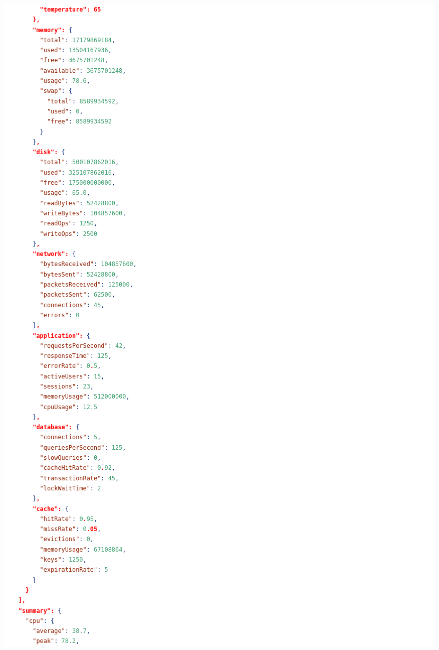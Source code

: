```json
          "temperature": 65
        },
        "memory": {
          "total": 17179869184,
          "used": 13504167936,
          "free": 3675701248,
          "available": 3675701248,
          "usage": 78.6,
          "swap": {
            "total": 8589934592,
            "used": 0,
            "free": 8589934592
          }
        },
        "disk": {
          "total": 500107862016,
          "used": 325107862016,
          "free": 175000000000,
          "usage": 65.0,
          "readBytes": 52428800,
          "writeBytes": 104857600,
          "readOps": 1250,
          "writeOps": 2500
        },
        "network": {
          "bytesReceived": 104857600,
          "bytesSent": 52428800,
          "packetsReceived": 125000,
          "packetsSent": 62500,
          "connections": 45,
          "errors": 0
        },
        "application": {
          "requestsPerSecond": 42,
          "responseTime": 125,
          "errorRate": 0.5,
          "activeUsers": 15,
          "sessions": 23,
          "memoryUsage": 512000000,
          "cpuUsage": 12.5
        },
        "database": {
          "connections": 5,
          "queriesPerSecond": 125,
          "slowQueries": 0,
          "cacheHitRate": 0.92,
          "transactionRate": 45,
          "lockWaitTime": 2
        },
        "cache": {
          "hitRate": 0.95,
          "missRate": 0.05,
          "evictions": 0,
          "memoryUsage": 67108864,
          "keys": 1250,
          "expirationRate": 5
        }
      }
    ],
    "summary": {
      "cpu": {
        "average": 38.7,
        "peak": 78.2,
```